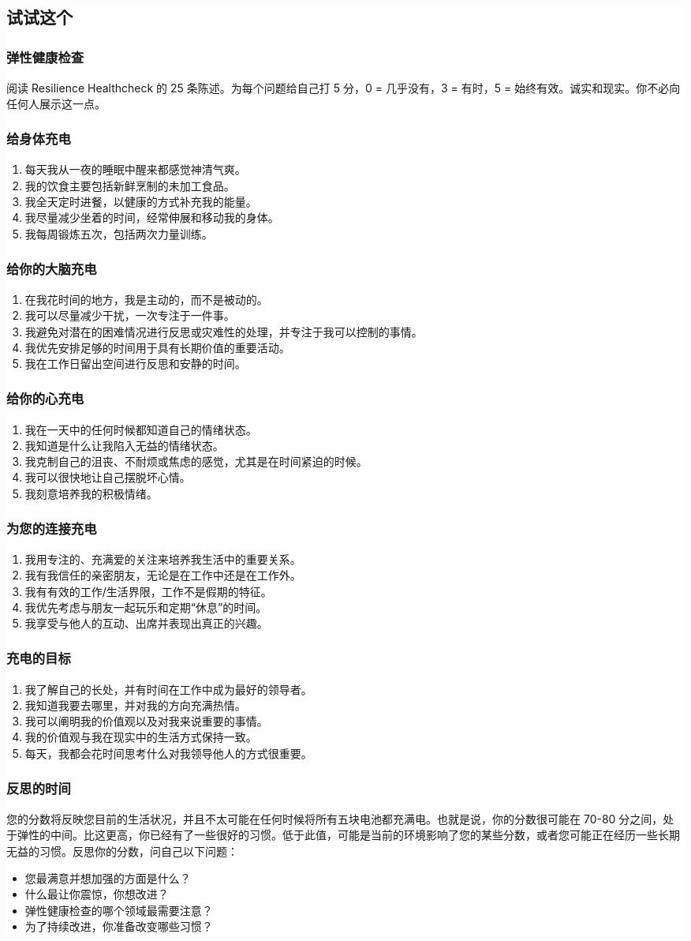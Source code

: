 ## 试试这个

### 弹性健康检查

阅读 Resilience Healthcheck 的 25 条陈述。为每个问题给自己打 5 分，0 = 几乎没有，3 = 有时，5 = 始终有效。诚实和现实。你不必向任何人展示这一点。

### 给身体充电

1. 每天我从一夜的睡眠中醒来都感觉神清气爽。
2. 我的饮食主要包括新鲜烹制的未加工食品。
3. 我全天定时进餐，以健康的方式补充我的能量。
4. 我尽量减少坐着的时间，经常伸展和移动我的身体。
5. 我每周锻炼五次，包括两次力量训练。

### 给你的大脑充电

1. 在我花时间的地方，我是主动的，而不是被动的。
2. 我可以尽量减少干扰，一次专注于一件事。
3. 我避免对潜在的困难情况进行反思或灾难性的处理，并专注于我可以控制的事情。
4. 我优先安排足够的时间用于具有长期价值的重要活动。
5. 我在工作日留出空间进行反思和安静的时间。

### 给你的心充电

1. 我在一天中的任何时候都知道自己的情绪状态。
2. 我知道是什么让我陷入无益的情绪状态。
3. 我克制自己的沮丧、不耐烦或焦虑的感觉，尤其是在时间紧迫的时候。
4. 我可以很快地让自己摆脱坏心情。
5. 我刻意培养我的积极情绪。

### 为您的连接充电

1. 我用专注的、充满爱的关注来培养我生活中的重要关系。
2. 我有我信任的亲密朋友，无论是在工作中还是在工作外。
3. 我有有效的工作/生活界限，工作不是假期的特征。
4. 我优先考虑与朋友一起玩乐和定期“休息”的时间。
5. 我享受与他人的互动、出席并表现出真正的兴趣。

### 充电的目标

1. 我了解自己的长处，并有时间在工作中成为最好的领导者。
2. 我知道我要去哪里，并对我的方向充满热情。
3. 我可以阐明我的价值观以及对我来说重要的事情。
4. 我的价值观与我在现实中的生活方式保持一致。
5. 每天，我都会花时间思考什么对我领导他人的方式很重要。

### 反思的时间

您的分数将反映您目前的生活状况，并且不太可能在任何时候将所有五块电池都充满电。也就是说，你的分数很可能在 70-80 分之间，处于弹性的中间。比这更高，你已经有了一些很好的习惯。低于此值，可能是当前的环境影响了您的某些分数，或者您可能正在经历一些长期无益的习惯。反思你的分数，问自己以下问题：

- 您最满意并想加强的方面是什么？
- 什么最让你震惊，你想改进？
- 弹性健康检查的哪个领域最需要注意？
- 为了持续改进，你准备改变哪些习惯？
